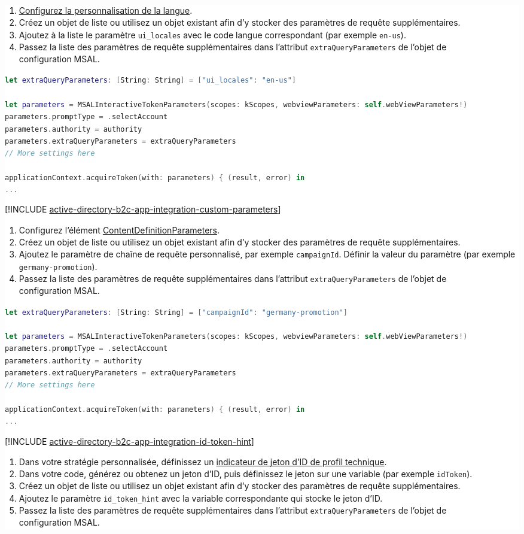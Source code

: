 1. [Configurez la personnalisation de la langue](language-customization.md).
1. Créez un objet de liste ou utilisez un objet existant afin d’y stocker des paramètres de requête supplémentaires.
1. Ajoutez à la liste le paramètre `ui_locales` avec le code langue correspondant (par exemple `en-us`).
1. Passez la liste des paramètres de requête supplémentaires dans l’attribut `extraQueryParameters` de l’objet de configuration MSAL.

```swift
let extraQueryParameters: [String: String] = ["ui_locales": "en-us"]

let parameters = MSALInteractiveTokenParameters(scopes: kScopes, webviewParameters: self.webViewParameters!)
parameters.promptType = .selectAccount
parameters.authority = authority
parameters.extraQueryParameters = extraQueryParameters
// More settings here

applicationContext.acquireToken(with: parameters) { (result, error) in
...
```

[!INCLUDE [active-directory-b2c-app-integration-custom-parameters](../../includes/active-directory-b2c-app-integration-custom-parameters.md)]

1. Configurez l’élément [ContentDefinitionParameters](customize-ui-with-html.md#configure-dynamic-custom-page-content-uri).
1. Créez un objet de liste ou utilisez un objet existant afin d’y stocker des paramètres de requête supplémentaires.
1. Ajoutez le paramètre de chaîne de requête personnalisé, par exemple `campaignId`. Définir la valeur du paramètre (par exemple `germany-promotion`).
1. Passez la liste des paramètres de requête supplémentaires dans l’attribut `extraQueryParameters` de l’objet de configuration MSAL.

```swift
let extraQueryParameters: [String: String] = ["campaignId": "germany-promotion"]

let parameters = MSALInteractiveTokenParameters(scopes: kScopes, webviewParameters: self.webViewParameters!)
parameters.promptType = .selectAccount
parameters.authority = authority
parameters.extraQueryParameters = extraQueryParameters
// More settings here

applicationContext.acquireToken(with: parameters) { (result, error) in
...
```


[!INCLUDE [active-directory-b2c-app-integration-id-token-hint](../../includes/active-directory-b2c-app-integration-id-token-hint.md)]

1. Dans votre stratégie personnalisée, définissez un [indicateur de jeton d’ID de profil technique](id-token-hint.md).
1. Dans votre code, générez ou obtenez un jeton d’ID, puis définissez le jeton sur une variable (par exemple `idToken`). 
1. Créez un objet de liste ou utilisez un objet existant afin d’y stocker des paramètres de requête supplémentaires.
1. Ajoutez le paramètre `id_token_hint` avec la variable correspondante qui stocke le jeton d’ID.
1. Passez la liste des paramètres de requête supplémentaires dans l’attribut `extraQueryParameters` de l’objet de configuration MSAL.

